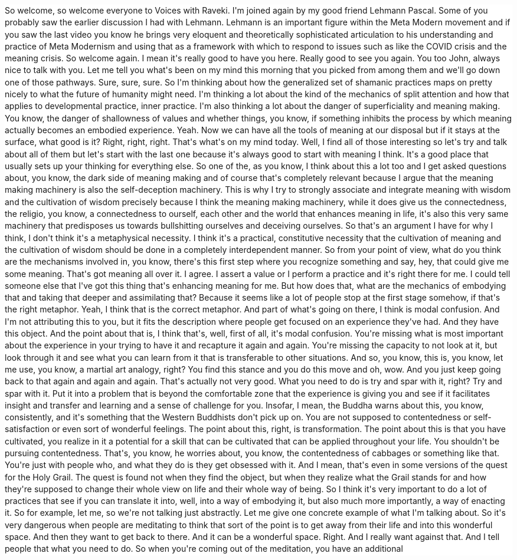  So welcome, so welcome everyone to Voices with Raveki. I'm joined again by my good friend Lehmann Pascal. Some of you probably saw the earlier discussion I had with Lehmann. Lehmann is an important figure within the Meta Modern movement and if you saw the last video you know he brings very eloquent and theoretically sophisticated articulation to his understanding and practice of Meta Modernism and using that as a framework with which to respond to issues such as like the COVID crisis and the meaning crisis. So welcome again. I mean it's really good to have you here. Really good to see you again. You too John, always nice to talk with you. Let me tell you what's been on my mind this morning that you picked from among them and we'll go down one of those pathways. Sure, sure, sure. So I'm thinking about how the generalized set of shamanic practices maps on pretty nicely to what the future of humanity might need. I'm thinking a lot about the kind of the mechanics of split attention and how that applies to developmental practice, inner practice. I'm also thinking a lot about the danger of superficiality and meaning making. You know, the danger of shallowness of values and whether things, you know, if something inhibits the process by which meaning actually becomes an embodied experience. Yeah. Now we can have all the tools of meaning at our disposal but if it stays at the surface, what good is it? Right, right, right. That's what's on my mind today. Well, I find all of those interesting so let's try and talk about all of them but let's start with the last one because it's always good to start with meaning I think. It's a good place that usually sets up your thinking for everything else. So one of the, as you know, I think about this a lot too and I get asked questions about, you know, the dark side of meaning making and of course that's completely relevant because I argue that the meaning making machinery is also the self-deception machinery. This is why I try to strongly associate and integrate meaning with wisdom and the cultivation of wisdom precisely because I think the meaning making machinery, while it does give us the connectedness, the religio, you know, a connectedness to ourself, each other and the world that enhances meaning in life, it's also this very same machinery that predisposes us towards bullshitting ourselves and deceiving ourselves. So that's an argument I have for why I think, I don't think it's a metaphysical necessity. I think it's a practical, constitutive necessity that the cultivation of meaning and the cultivation of wisdom should be done in a completely interdependent manner. So from your point of view, what do you think are the mechanisms involved in, you know, there's this first step where you recognize something and say, hey, that could give me some meaning. That's got meaning all over it. I agree. I assert a value or I perform a practice and it's right there for me. I could tell someone else that I've got this thing that's enhancing meaning for me. But how does that, what are the mechanics of embodying that and taking that deeper and assimilating that? Because it seems like a lot of people stop at the first stage somehow, if that's the right metaphor. Yeah, I think that is the correct metaphor. And part of what's going on there, I think is modal confusion. And I'm not attributing this to you, but it fits the description where people get focused on an experience they've had. And they have this object. And the point about that is, I think that's, well, first of all, it's modal confusion. You're missing what is most important about the experience in your trying to have it and recapture it again and again. You're missing the capacity to not look at it, but look through it and see what you can learn from it that is transferable to other situations. And so, you know, this is, you know, let me use, you know, a martial art analogy, right? You find this stance and you do this move and oh, wow. And you just keep going back to that again and again and again. That's actually not very good. What you need to do is try and spar with it, right? Try and spar with it. Put it into a problem that is beyond the comfortable zone that the experience is giving you and see if it facilitates insight and transfer and learning and a sense of challenge for you. Insofar, I mean, the Buddha warns about this, you know, consistently, and it's something that the Western Buddhists don't pick up on. You are not supposed to contentedness or self-satisfaction or even sort of wonderful feelings. The point about this, right, is transformation. The point about this is that you have cultivated, you realize in it a potential for a skill that can be cultivated that can be applied throughout your life. You shouldn't be pursuing contentedness. That's, you know, he worries about, you know, the contentedness of cabbages or something like that. You're just with people who, and what they do is they get obsessed with it. And I mean, that's even in some versions of the quest for the Holy Grail. The quest is found not when they find the object, but when they realize what the Grail stands for and how they're supposed to change their whole view on life and their whole way of being. So I think it's very important to do a lot of practices that see if you can translate it into, well, into a way of embodying it, but also much more importantly, a way of enacting it. So for example, let me, so we're not talking just abstractly. Let me give one concrete example of what I'm talking about. So it's very dangerous when people are meditating to think that sort of the point is to get away from their life and into this wonderful space. And then they want to get back to there. And it can be a wonderful space. Right. And I really want against that. And I tell people that what you need to do. So when you're coming out of the meditation, you have an additional